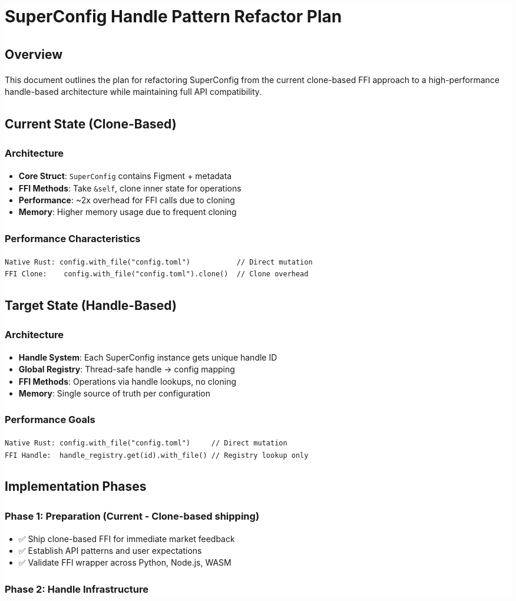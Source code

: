 # SuperConfig Handle Pattern Refactor Plan

## Overview

This document outlines the plan for refactoring SuperConfig from the current clone-based FFI approach to a high-performance handle-based architecture while maintaining full API compatibility.

## Current State (Clone-Based)

### Architecture

- **Core Struct**: `SuperConfig` contains Figment + metadata
- **FFI Methods**: Take `&self`, clone inner state for operations
- **Performance**: ~2x overhead for FFI calls due to cloning
- **Memory**: Higher memory usage due to frequent cloning

### Performance Characteristics

```
Native Rust: config.with_file("config.toml")           // Direct mutation
FFI Clone:    config.with_file("config.toml").clone()  // Clone overhead
```

## Target State (Handle-Based)

### Architecture

- **Handle System**: Each SuperConfig instance gets unique handle ID
- **Global Registry**: Thread-safe handle → config mapping
- **FFI Methods**: Operations via handle lookups, no cloning
- **Memory**: Single source of truth per configuration

### Performance Goals

```
Native Rust: config.with_file("config.toml")     // Direct mutation  
FFI Handle:  handle_registry.get(id).with_file() // Registry lookup only
```

## Implementation Phases

### Phase 1: Preparation (Current - Clone-based shipping)

- ✅ Ship clone-based FFI for immediate market feedback
- ✅ Establish API patterns and user expectations
- ✅ Validate FFI wrapper across Python, Node.js, WASM

### Phase 2: Handle Infrastructure

